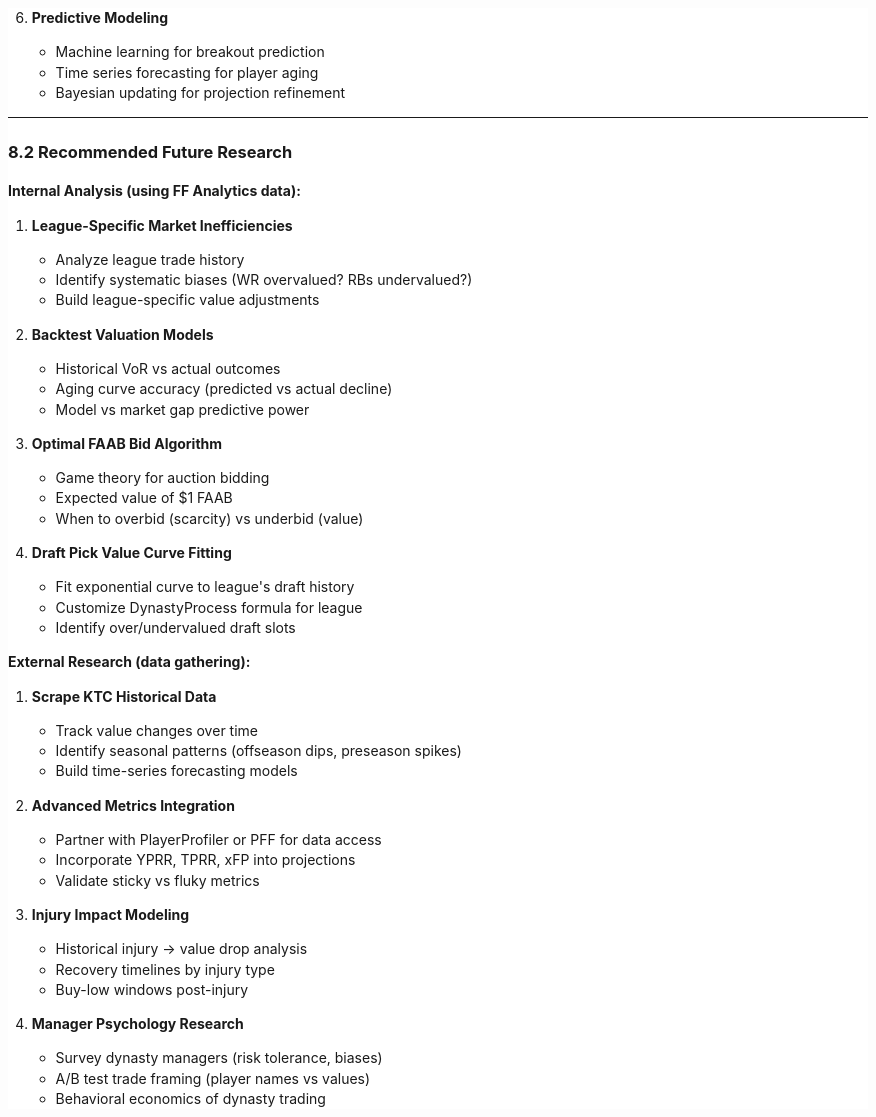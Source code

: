 6. **Predictive Modeling**

   - Machine learning for breakout prediction
   - Time series forecasting for player aging
   - Bayesian updating for projection refinement

______________________________________________________________________

### 8.2 Recommended Future Research

**Internal Analysis (using FF Analytics data):**

1. **League-Specific Market Inefficiencies**

   - Analyze league trade history
   - Identify systematic biases (WR overvalued? RBs undervalued?)
   - Build league-specific value adjustments

2. **Backtest Valuation Models**

   - Historical VoR vs actual outcomes
   - Aging curve accuracy (predicted vs actual decline)
   - Model vs market gap predictive power

3. **Optimal FAAB Bid Algorithm**

   - Game theory for auction bidding
   - Expected value of $1 FAAB
   - When to overbid (scarcity) vs underbid (value)

4. **Draft Pick Value Curve Fitting**

   - Fit exponential curve to league's draft history
   - Customize DynastyProcess formula for league
   - Identify over/undervalued draft slots

**External Research (data gathering):**

1. **Scrape KTC Historical Data**

   - Track value changes over time
   - Identify seasonal patterns (offseason dips, preseason spikes)
   - Build time-series forecasting models

2. **Advanced Metrics Integration**

   - Partner with PlayerProfiler or PFF for data access
   - Incorporate YPRR, TPRR, xFP into projections
   - Validate sticky vs fluky metrics

3. **Injury Impact Modeling**

   - Historical injury → value drop analysis
   - Recovery timelines by injury type
   - Buy-low windows post-injury

4. **Manager Psychology Research**

   - Survey dynasty managers (risk tolerance, biases)
   - A/B test trade framing (player names vs values)
   - Behavioral economics of dynasty trading
